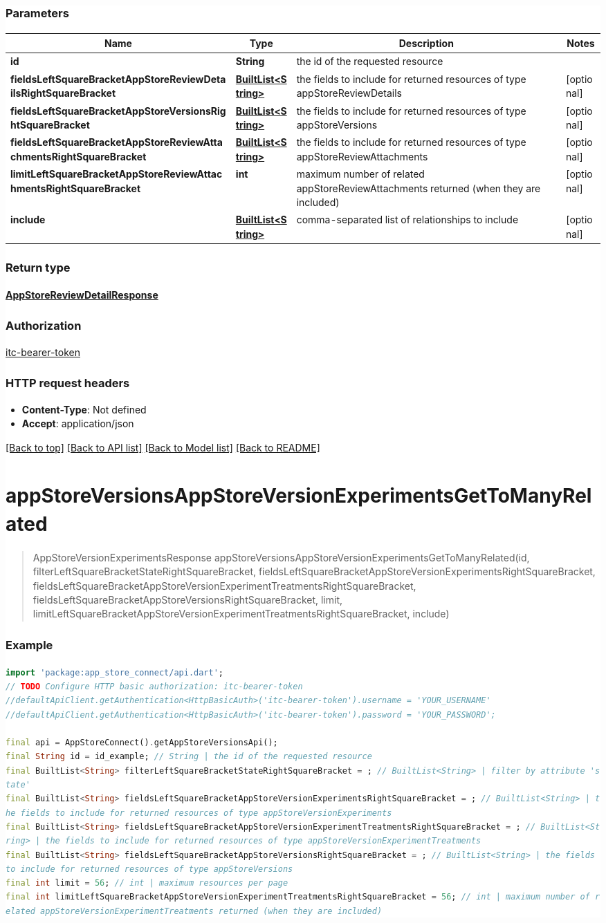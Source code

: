 ### Parameters

Name | Type | Description  | Notes
------------- | ------------- | ------------- | -------------
 **id** | **String**| the id of the requested resource | 
 **fieldsLeftSquareBracketAppStoreReviewDetailsRightSquareBracket** | [**BuiltList&lt;String&gt;**](String.md)| the fields to include for returned resources of type appStoreReviewDetails | [optional] 
 **fieldsLeftSquareBracketAppStoreVersionsRightSquareBracket** | [**BuiltList&lt;String&gt;**](String.md)| the fields to include for returned resources of type appStoreVersions | [optional] 
 **fieldsLeftSquareBracketAppStoreReviewAttachmentsRightSquareBracket** | [**BuiltList&lt;String&gt;**](String.md)| the fields to include for returned resources of type appStoreReviewAttachments | [optional] 
 **limitLeftSquareBracketAppStoreReviewAttachmentsRightSquareBracket** | **int**| maximum number of related appStoreReviewAttachments returned (when they are included) | [optional] 
 **include** | [**BuiltList&lt;String&gt;**](String.md)| comma-separated list of relationships to include | [optional] 

### Return type

[**AppStoreReviewDetailResponse**](AppStoreReviewDetailResponse.md)

### Authorization

[itc-bearer-token](../README.md#itc-bearer-token)

### HTTP request headers

 - **Content-Type**: Not defined
 - **Accept**: application/json

[[Back to top]](#) [[Back to API list]](../README.md#documentation-for-api-endpoints) [[Back to Model list]](../README.md#documentation-for-models) [[Back to README]](../README.md)

# **appStoreVersionsAppStoreVersionExperimentsGetToManyRelated**
> AppStoreVersionExperimentsResponse appStoreVersionsAppStoreVersionExperimentsGetToManyRelated(id, filterLeftSquareBracketStateRightSquareBracket, fieldsLeftSquareBracketAppStoreVersionExperimentsRightSquareBracket, fieldsLeftSquareBracketAppStoreVersionExperimentTreatmentsRightSquareBracket, fieldsLeftSquareBracketAppStoreVersionsRightSquareBracket, limit, limitLeftSquareBracketAppStoreVersionExperimentTreatmentsRightSquareBracket, include)



### Example
```dart
import 'package:app_store_connect/api.dart';
// TODO Configure HTTP basic authorization: itc-bearer-token
//defaultApiClient.getAuthentication<HttpBasicAuth>('itc-bearer-token').username = 'YOUR_USERNAME'
//defaultApiClient.getAuthentication<HttpBasicAuth>('itc-bearer-token').password = 'YOUR_PASSWORD';

final api = AppStoreConnect().getAppStoreVersionsApi();
final String id = id_example; // String | the id of the requested resource
final BuiltList<String> filterLeftSquareBracketStateRightSquareBracket = ; // BuiltList<String> | filter by attribute 'state'
final BuiltList<String> fieldsLeftSquareBracketAppStoreVersionExperimentsRightSquareBracket = ; // BuiltList<String> | the fields to include for returned resources of type appStoreVersionExperiments
final BuiltList<String> fieldsLeftSquareBracketAppStoreVersionExperimentTreatmentsRightSquareBracket = ; // BuiltList<String> | the fields to include for returned resources of type appStoreVersionExperimentTreatments
final BuiltList<String> fieldsLeftSquareBracketAppStoreVersionsRightSquareBracket = ; // BuiltList<String> | the fields to include for returned resources of type appStoreVersions
final int limit = 56; // int | maximum resources per page
final int limitLeftSquareBracketAppStoreVersionExperimentTreatmentsRightSquareBracket = 56; // int | maximum number of related appStoreVersionExperimentTreatments returned (when they are included)
```